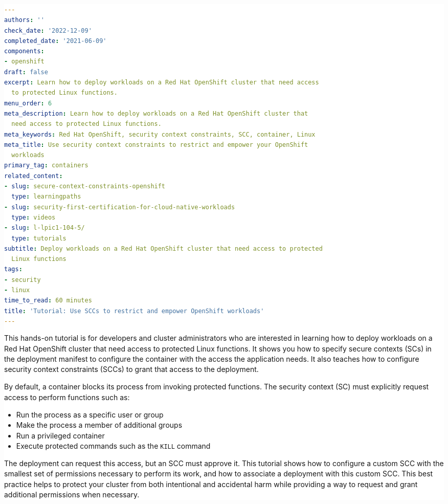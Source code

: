 ```yaml
---
authors: ''
check_date: '2022-12-09'
completed_date: '2021-06-09'
components:
- openshift
draft: false
excerpt: Learn how to deploy workloads on a Red Hat OpenShift cluster that need access
  to protected Linux functions.
menu_order: 6
meta_description: Learn how to deploy workloads on a Red Hat OpenShift cluster that
  need access to protected Linux functions.
meta_keywords: Red Hat OpenShift, security context constraints, SCC, container, Linux
meta_title: Use security context constraints to restrict and empower your OpenShift
  workloads
primary_tag: containers
related_content:
- slug: secure-context-constraints-openshift
  type: learningpaths
- slug: security-first-certification-for-cloud-native-workloads
  type: videos
- slug: l-lpic1-104-5/
  type: tutorials
subtitle: Deploy workloads on a Red Hat OpenShift cluster that need access to protected
  Linux functions
tags:
- security
- linux
time_to_read: 60 minutes
title: 'Tutorial: Use SCCs to restrict and empower OpenShift workloads'
---
```


This hands-on tutorial is for developers and cluster administrators who are interested in learning how to deploy workloads on a Red Hat OpenShift cluster that need access to protected Linux functions. It shows you how to specify secure contexts (SCs) in the deployment manifest to configure the container with the access the application needs. It also teaches how to configure security context constraints (SCCs) to grant that access to the deployment.

By default, a container blocks its process from invoking protected functions. The security context (SC) must explicitly request access to perform functions such as:
* Run the process as a specific user or group
* Make the process a member of additional groups
* Run a privileged container
* Execute protected commands such as the `KILL` command

The deployment can request this access, but an SCC must approve it. This tutorial shows how to configure a custom SCC with the smallest set of permissions necessary to perform its work, and how to associate a deployment with this custom SCC. This best practice helps to protect your cluster from both intentional and accidental harm while providing a way to request and grant additional permissions when necessary.
